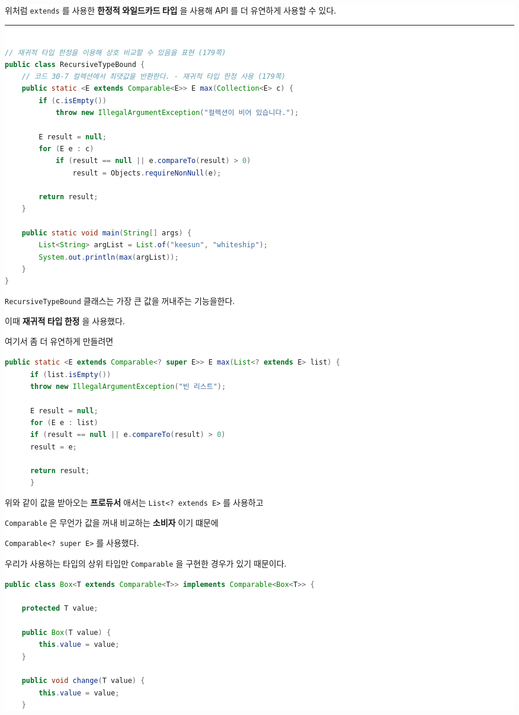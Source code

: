 위처럼 ``extends`` 를 사용한 __한정적 와일드카드 타입__ 을 사용해 API 를 더 유연하게 사용할 수 있다.

---

```java

// 재귀적 타입 한정을 이용해 상호 비교할 수 있음을 표현 (179쪽)
public class RecursiveTypeBound {
    // 코드 30-7 컬렉션에서 최댓값을 반환한다. - 재귀적 타입 한정 사용 (179쪽)
    public static <E extends Comparable<E>> E max(Collection<E> c) {
        if (c.isEmpty())
            throw new IllegalArgumentException("컬렉션이 비어 있습니다.");

        E result = null;
        for (E e : c)
            if (result == null || e.compareTo(result) > 0)
                result = Objects.requireNonNull(e);

        return result;
    }

    public static void main(String[] args) {
        List<String> argList = List.of("keesun", "whiteship");
        System.out.println(max(argList));
    }
}
```

``RecursiveTypeBound`` 클래스는 가장 큰 값을 꺼내주는 기능을한다.

이때 __재귀적 타입 한정__ 을 사용했다.

여기서 좀 더 유연하게 만들려면 

```java
public static <E extends Comparable<? super E>> E max(List<? extends E> list) {
      if (list.isEmpty())
      throw new IllegalArgumentException("빈 리스트");

      E result = null;
      for (E e : list)
      if (result == null || e.compareTo(result) > 0)
      result = e;

      return result;
      }
```

위와 같이 값을 받아오는 __프로듀서__ 애서는 ``List<? extends E>`` 를 사용하고

``Comparable`` 은 무언가 값을 꺼내 비교하는 __소비자__ 이기 떄문에 

``Comparable<? super E>`` 를 사용했다.

우리가 사용하는 타입의 상위 타입만 ``Comparable`` 을 구현한 경우가 있기 때문이다.

```java
public class Box<T extends Comparable<T>> implements Comparable<Box<T>> {

    protected T value;

    public Box(T value) {
        this.value = value;
    }

    public void change(T value) {
        this.value = value;
    }

```